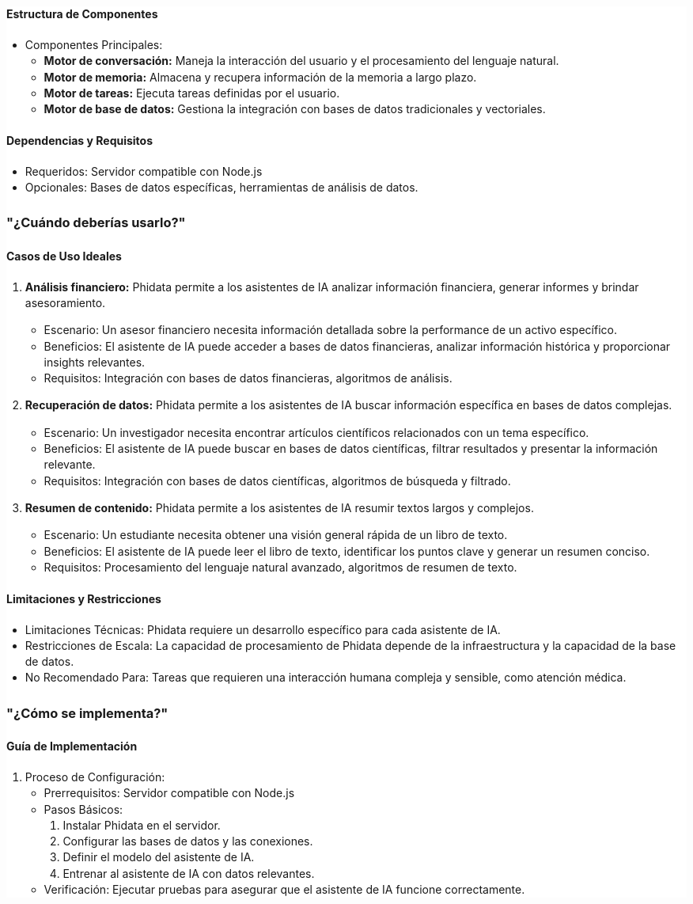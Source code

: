 #### Estructura de Componentes
- Componentes Principales:
  - **Motor de conversación:** Maneja la interacción del usuario y el procesamiento del lenguaje natural.
  - **Motor de memoria:** Almacena y recupera información de la memoria a largo plazo.
  - **Motor de tareas:** Ejecuta tareas definidas por el usuario.
  - **Motor de base de datos:** Gestiona la integración con bases de datos tradicionales y vectoriales.

#### Dependencias y Requisitos
- Requeridos: Servidor compatible con Node.js
- Opcionales: Bases de datos específicas, herramientas de análisis de datos.

### "¿Cuándo deberías usarlo?"

#### Casos de Uso Ideales
1. **Análisis financiero:** Phidata permite a los asistentes de IA analizar información financiera, generar informes y brindar asesoramiento.
   - Escenario: Un asesor financiero necesita información detallada sobre la performance de un activo específico.
   - Beneficios: El asistente de IA puede acceder a bases de datos financieras, analizar información histórica y proporcionar insights relevantes.
   - Requisitos: Integración con bases de datos financieras, algoritmos de análisis.

2. **Recuperación de datos:** Phidata permite a los asistentes de IA buscar información específica en bases de datos complejas.
   - Escenario: Un investigador necesita encontrar artículos científicos relacionados con un tema específico.
   - Beneficios: El asistente de IA puede buscar en bases de datos científicas, filtrar resultados y presentar la información relevante.
   - Requisitos: Integración con bases de datos científicas, algoritmos de búsqueda y filtrado.

3. **Resumen de contenido:** Phidata permite a los asistentes de IA resumir textos largos y complejos.
   - Escenario: Un estudiante necesita obtener una visión general rápida de un libro de texto.
   - Beneficios: El asistente de IA puede leer el libro de texto, identificar los puntos clave y generar un resumen conciso.
   - Requisitos: Procesamiento del lenguaje natural avanzado, algoritmos de resumen de texto.

#### Limitaciones y Restricciones
- Limitaciones Técnicas: Phidata requiere un desarrollo específico para cada asistente de IA.
- Restricciones de Escala: La capacidad de procesamiento de Phidata depende de la infraestructura y la capacidad de la base de datos.
- No Recomendado Para: Tareas que requieren una interacción humana compleja y sensible, como atención médica.

### "¿Cómo se implementa?"

#### Guía de Implementación
1. Proceso de Configuración:
   - Prerrequisitos: Servidor compatible con Node.js
   - Pasos Básicos:
      1. Instalar Phidata en el servidor.
      2. Configurar las bases de datos y las conexiones.
      3. Definir el modelo del asistente de IA.
      4. Entrenar al asistente de IA con datos relevantes.
   - Verificación: Ejecutar pruebas para asegurar que el asistente de IA funcione correctamente.
